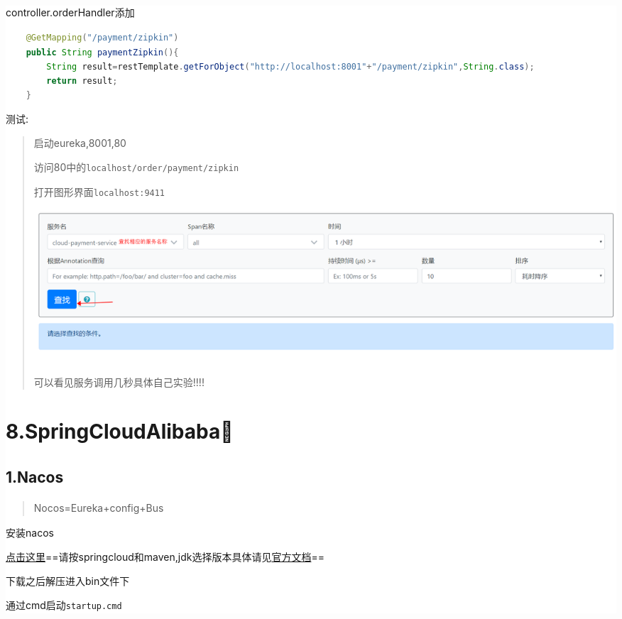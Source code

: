 controller.orderHandler添加

```java
	@GetMapping("/payment/zipkin")
    public String paymentZipkin(){
        String result=restTemplate.getForObject("http://localhost:8001"+"/payment/zipkin",String.class);
        return result;
    }
```

测试:

>启动eureka,8001,80
>
>访问80中的`localhost/order/payment/zipkin`
>
>打开图形界面`localhost:9411`
>
>![image-20200615145748675](springcloud/image-20200615145748675.png)
>
>可以看见服务调用几秒具体自己实验!!!!

# 8.SpringCloudAlibaba:star2:

## 1.Nacos

>Nocos=Eureka+config+Bus

安装nacos

[点击这里](https://github.com/alibaba/nacos/releases)==请按springcloud和maven,jdk选择版本具体请见[官方文档](https://nacos.io/zh-cn/docs/quick-start.html)==

下载之后解压进入bin文件下

通过cmd启动`startup.cmd`
